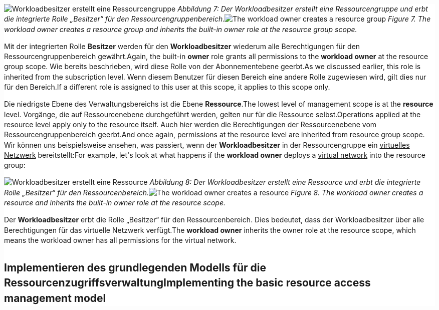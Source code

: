 <span data-ttu-id="fcf6d-155">![**Workloadbesitzer** erstellt eine Ressourcengruppe](../_images/governance-1-7.png)
*Abbildung 7: Der Workloadbesitzer erstellt eine Ressourcengruppe und erbt die integrierte Rolle „Besitzer“ für den Ressourcengruppenbereich.*</span><span class="sxs-lookup"><span data-stu-id="fcf6d-155">![The **workload owner** creates a resource group](../_images/governance-1-7.png)
*Figure 7. The workload owner creates a resource group and inherits the built-in owner role at the resource group scope.*</span></span>

<span data-ttu-id="fcf6d-156">Mit der integrierten Rolle **Besitzer** werden für den **Workloadbesitzer** wiederum alle Berechtigungen für den Ressourcengruppenbereich gewährt.</span><span class="sxs-lookup"><span data-stu-id="fcf6d-156">Again, the built-in **owner** role grants all permissions to the **workload owner** at the resource group scope.</span></span> <span data-ttu-id="fcf6d-157">Wie bereits beschrieben, wird diese Rolle von der Abonnementebene geerbt.</span><span class="sxs-lookup"><span data-stu-id="fcf6d-157">As we discussed earlier, this role is inherited from the subscription level.</span></span> <span data-ttu-id="fcf6d-158">Wenn diesem Benutzer für diesen Bereich eine andere Rolle zugewiesen wird, gilt dies nur für den Bereich.</span><span class="sxs-lookup"><span data-stu-id="fcf6d-158">If a different role is assigned to this user at this scope, it applies to this scope only.</span></span>

<span data-ttu-id="fcf6d-159">Die niedrigste Ebene des Verwaltungsbereichs ist die Ebene **Ressource**.</span><span class="sxs-lookup"><span data-stu-id="fcf6d-159">The lowest level of management scope is at the **resource** level.</span></span> <span data-ttu-id="fcf6d-160">Vorgänge, die auf Ressourcenebene durchgeführt werden, gelten nur für die Ressource selbst.</span><span class="sxs-lookup"><span data-stu-id="fcf6d-160">Operations applied at the resource level apply only to the resource itself.</span></span> <span data-ttu-id="fcf6d-161">Auch hier werden die Berechtigungen der Ressourcenebene vom Ressourcengruppenbereich geerbt.</span><span class="sxs-lookup"><span data-stu-id="fcf6d-161">And once again, permissions at the resource level are inherited from resource group scope.</span></span> <span data-ttu-id="fcf6d-162">Wir können uns beispielsweise ansehen, was passiert, wenn der **Workloadbesitzer** in der Ressourcengruppe ein [virtuelles Netzwerk](/azure/virtual-network/virtual-networks-overview) bereitstellt:</span><span class="sxs-lookup"><span data-stu-id="fcf6d-162">For example, let's look at what happens if the **workload owner** deploys a [virtual network](/azure/virtual-network/virtual-networks-overview) into the resource group:</span></span>

<span data-ttu-id="fcf6d-163">![**Workloadbesitzer** erstellt eine Ressource](../_images/governance-1-8.png)
*Abbildung 8: Der Workloadbesitzer erstellt eine Ressource und erbt die integrierte Rolle „Besitzer“ für den Ressourcenbereich.*</span><span class="sxs-lookup"><span data-stu-id="fcf6d-163">![The **workload owner** creates a resource](../_images/governance-1-8.png)
*Figure 8. The workload owner creates a resource and inherits the built-in owner role at the resource scope.*</span></span>

<span data-ttu-id="fcf6d-164">Der **Workloadbesitzer** erbt die Rolle „Besitzer“ für den Ressourcenbereich. Dies bedeutet, dass der Workloadbesitzer über alle Berechtigungen für das virtuelle Netzwerk verfügt.</span><span class="sxs-lookup"><span data-stu-id="fcf6d-164">The **workload owner** inherits the owner role at the resource scope, which means the workload owner has all permissions for the virtual network.</span></span>

## <a name="implementing-the-basic-resource-access-management-model"></a><span data-ttu-id="fcf6d-165">Implementieren des grundlegenden Modells für die Ressourcenzugriffsverwaltung</span><span class="sxs-lookup"><span data-stu-id="fcf6d-165">Implementing the basic resource access management model</span></span>

